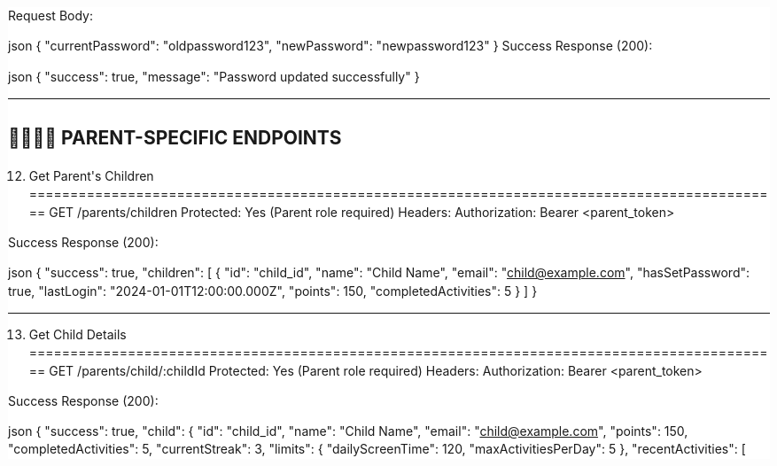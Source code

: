 Request Body:

json
{
  "currentPassword": "oldpassword123",
  "newPassword": "newpassword123"
}
Success Response (200):

json
{
  "success": true,
  "message": "Password updated successfully"
}


--------------------------------------------------------------------------------------------
👨‍👩‍👧‍👦 PARENT-SPECIFIC ENDPOINTS
--------------------------------------------------------------------------------------------
12. Get Parent's Children
============================================================================================
GET /parents/children
Protected: Yes (Parent role required)
Headers: Authorization: Bearer <parent_token>

Success Response (200):

json
{
  "success": true,
  "children": [
    {
      "id": "child_id",
      "name": "Child Name",
      "email": "child@example.com",
      "hasSetPassword": true,
      "lastLogin": "2024-01-01T12:00:00.000Z",
      "points": 150,
      "completedActivities": 5
    }
  ]
}

--------------------------------------------------------------------------------------------
13. Get Child Details
============================================================================================
GET /parents/child/:childId
Protected: Yes (Parent role required)
Headers: Authorization: Bearer <parent_token>

Success Response (200):

json
{
  "success": true,
  "child": {
    "id": "child_id",
    "name": "Child Name",
    "email": "child@example.com",
    "points": 150,
    "completedActivities": 5,
    "currentStreak": 3,
    "limits": {
      "dailyScreenTime": 120,
      "maxActivitiesPerDay": 5
    },
    "recentActivities": [